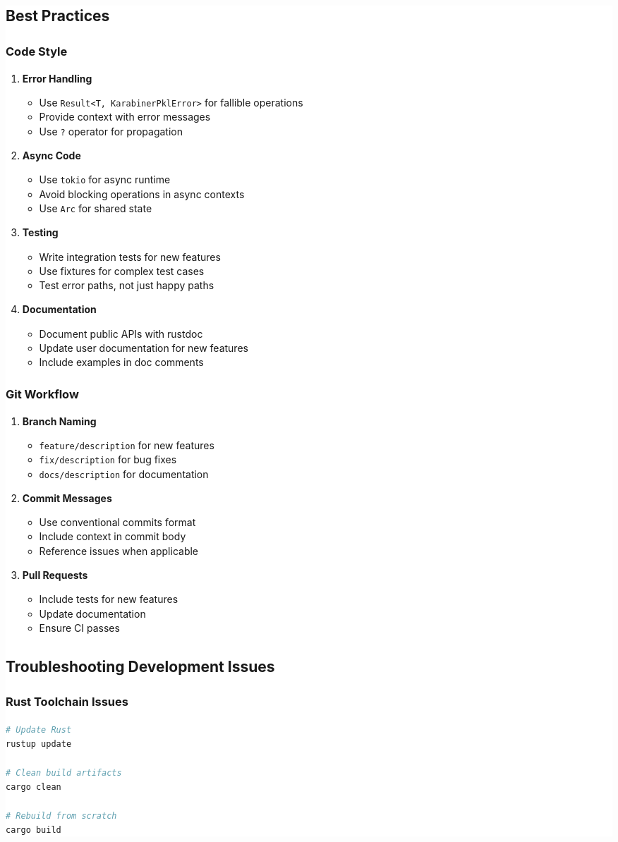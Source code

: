 ## Best Practices

### Code Style

1. **Error Handling**
   - Use `Result<T, KarabinerPklError>` for fallible operations
   - Provide context with error messages
   - Use `?` operator for propagation

2. **Async Code**
   - Use `tokio` for async runtime
   - Avoid blocking operations in async contexts
   - Use `Arc` for shared state

3. **Testing**
   - Write integration tests for new features
   - Use fixtures for complex test cases
   - Test error paths, not just happy paths

4. **Documentation**
   - Document public APIs with rustdoc
   - Update user documentation for new features
   - Include examples in doc comments

### Git Workflow

1. **Branch Naming**
   - `feature/description` for new features
   - `fix/description` for bug fixes
   - `docs/description` for documentation

2. **Commit Messages**
   - Use conventional commits format
   - Include context in commit body
   - Reference issues when applicable

3. **Pull Requests**
   - Include tests for new features
   - Update documentation
   - Ensure CI passes

## Troubleshooting Development Issues

### Rust Toolchain Issues

```bash
# Update Rust
rustup update

# Clean build artifacts
cargo clean

# Rebuild from scratch
cargo build
```
